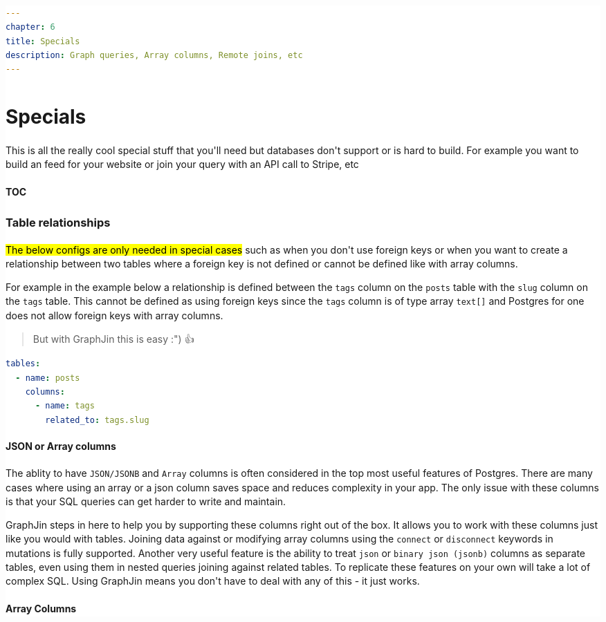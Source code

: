 ```yaml
---
chapter: 6
title: Specials
description: Graph queries, Array columns, Remote joins, etc
---
```


# Specials

This is all the really cool special stuff that you'll need but databases don't support or is hard to build. For example you want to build an feed for your website or join your query with an API call to Stripe, etc

#### TOC

### Table relationships

<mark>The below configs are only needed in special cases</mark> such as when you don't use foreign keys or when you want to create a relationship between two tables where a foreign key is not defined or cannot be defined like with array columns.

For example in the example below a relationship is defined between the `tags` column on the `posts` table with the `slug` column on the `tags` table. This cannot be defined as using foreign keys since the `tags` column is of type array `text[]` and Postgres for one does not allow foreign keys with array columns.

> But with GraphJin this is easy :") :+1:

```yaml title="Config File"
tables:
  - name: posts
    columns:
      - name: tags
        related_to: tags.slug
```

#### JSON or Array columns

The ablity to have `JSON/JSONB` and `Array` columns is often considered in the top most useful features of Postgres. There are many cases where using an array or a json column saves space and reduces complexity in your app. The only issue with these columns is that your SQL queries can get harder to write and maintain.

GraphJin steps in here to help you by supporting these columns right out of the box. It allows you to work with these columns just like you would with tables. Joining data against or modifying array columns using the `connect` or `disconnect` keywords in mutations is fully supported. Another very useful feature is the ability to treat `json` or `binary json (jsonb)` columns as separate tables, even using them in nested queries joining against related tables. To replicate these features on your own will take a lot of complex SQL. Using GraphJin means you don't have to deal with any of this - it just works.

#### Array Columns
